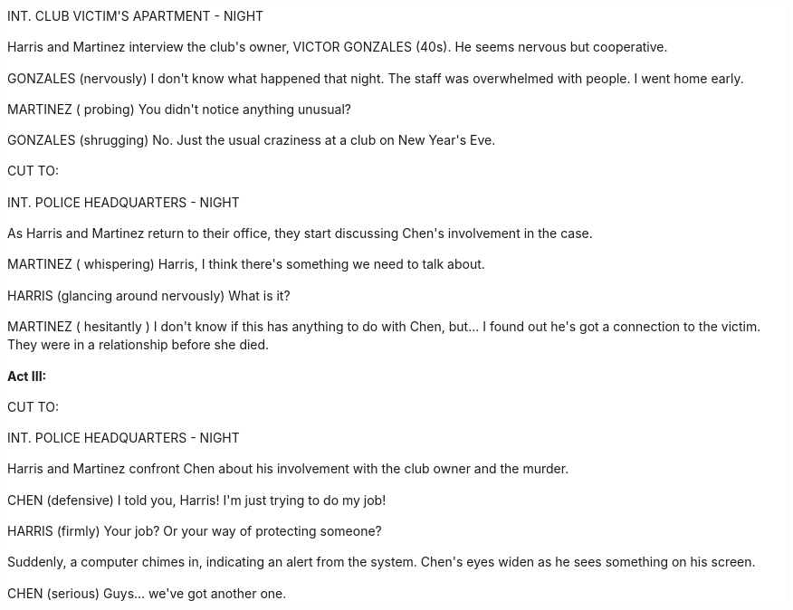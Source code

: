 INT. CLUB VICTIM'S APARTMENT - NIGHT

Harris and Martinez interview the club's owner, VICTOR GONZALES (40s). He seems nervous but cooperative.

GONZALES
(nervously)
I don't know what happened that night. The staff was overwhelmed with people. I went home early.

MARTINEZ
( probing)
You didn't notice anything unusual?

GONZALES
(shrugging)
No. Just the usual craziness at a club on New Year's Eve.

CUT TO:

INT. POLICE HEADQUARTERS - NIGHT

As Harris and Martinez return to their office, they start discussing Chen's involvement in the case.

MARTINEZ
( whispering)
Harris, I think there's something we need to talk about.

HARRIS
(glancing around nervously)
What is it?

MARTINEZ
( hesitantly )
I don't know if this has anything to do with Chen, but... I found out he's got a connection to the victim. They were in a relationship before she died.

**Act III:**

CUT TO:

INT. POLICE HEADQUARTERS - NIGHT

Harris and Martinez confront Chen about his involvement with the club owner and the murder.

CHEN
(defensive)
I told you, Harris! I'm just trying to do my job!

HARRIS
(firmly)
Your job? Or your way of protecting someone?

Suddenly, a computer chimes in, indicating an alert from the system. Chen's eyes widen as he sees something on his screen.

CHEN
(serious)
Guys... we've got another one.
